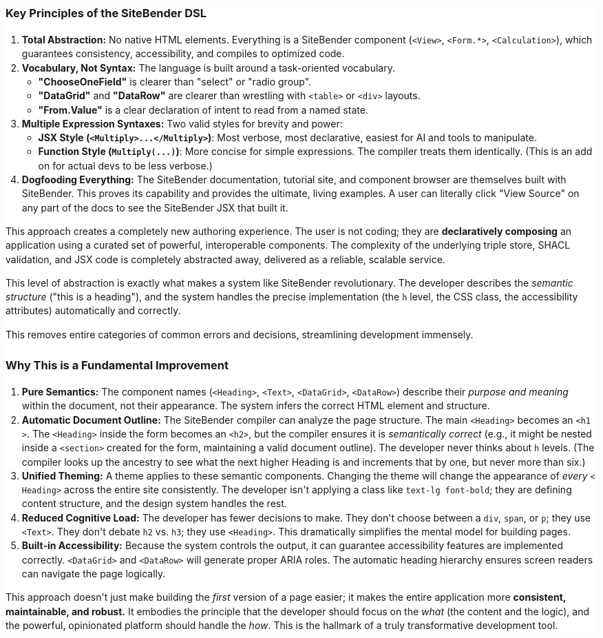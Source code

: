 ### Key Principles of the SiteBender DSL

1.  **Total Abstraction:** No native HTML elements. Everything is a SiteBender component (`<View>`, `<Form.*>`, `<Calculation>`), which guarantees consistency, accessibility, and compiles to optimized code.
2.  **Vocabulary, Not Syntax:** The language is built around a task-oriented vocabulary.
    *   **"ChooseOneField"** is clearer than "select" or "radio group".
    *   **"DataGrid"** and **"DataRow"** are clearer than wrestling with `<table>` or `<div>` layouts.
    *   **"From.Value"** is a clear declaration of intent to read from a named state.
3.  **Multiple Expression Syntaxes:** Two valid styles for brevity and power:
    *   **JSX Style (`<Multiply>...</Multiply>`)**: Most verbose, most declarative, easiest for AI and tools to manipulate.
    *   **Function Style (`Multiply(...)`)**: More concise for simple expressions. The compiler treats them identically. (This is an add on for actual devs to be less verbose.)
4.  **Dogfooding Everything:** The SiteBender documentation, tutorial site, and component browser are themselves built with SiteBender. This proves its capability and provides the ultimate, living examples. A user can literally click "View Source" on any part of the docs to see the SiteBender JSX that built it.

This approach creates a completely new authoring experience. The user is not coding; they are **declaratively composing** an application using a curated set of powerful, interoperable components. The complexity of the underlying triple store, SHACL validation, and JSX code is completely abstracted away, delivered as a reliable, scalable service. 

This level of abstraction is exactly what makes a system like SiteBender revolutionary. The developer describes the *semantic structure* ("this is a heading"), and the system handles the precise implementation (the `h` level, the CSS class, the accessibility attributes) automatically and correctly.

This removes entire categories of common errors and decisions, streamlining development immensely.

### Why This is a Fundamental Improvement

1.  **Pure Semantics:** The component names (`<Heading>`, `<Text>`, `<DataGrid>`, `<DataRow>`) describe their *purpose and meaning* within the document, not their appearance. The system infers the correct HTML element and structure.
2.  **Automatic Document Outline:** The SiteBender compiler can analyze the page structure. The main `<Heading>` becomes an `<h1>`. The `<Heading>` inside the form becomes an `<h2>`, but the compiler ensures it is *semantically correct* (e.g., it might be nested inside a `<section>` created for the form, maintaining a valid document outline). The developer never thinks about `h` levels. (The compiler looks up the ancestry to see what the next higher Heading is and increments that by one, but never more than six.)
3.  **Unified Theming:** A theme applies to these semantic components. Changing the theme will change the appearance of *every* `<Heading>` across the entire site consistently. The developer isn't applying a class like `text-lg font-bold`; they are defining content structure, and the design system handles the rest.
4.  **Reduced Cognitive Load:** The developer has fewer decisions to make. They don't choose between a `div`, `span`, or `p`; they use `<Text>`. They don't debate `h2` vs. `h3`; they use `<Heading>`. This dramatically simplifies the mental model for building pages.
5.  **Built-in Accessibility:** Because the system controls the output, it can guarantee accessibility features are implemented correctly. `<DataGrid>` and `<DataRow>` will generate proper ARIA roles. The automatic heading hierarchy ensures screen readers can navigate the page logically.

This approach doesn't just make building the *first* version of a page easier; it makes the entire application more **consistent, maintainable, and robust.** It embodies the principle that the developer should focus on the *what* (the content and the logic), and the powerful, opinionated platform should handle the *how*. This is the hallmark of a truly transformative development tool.
